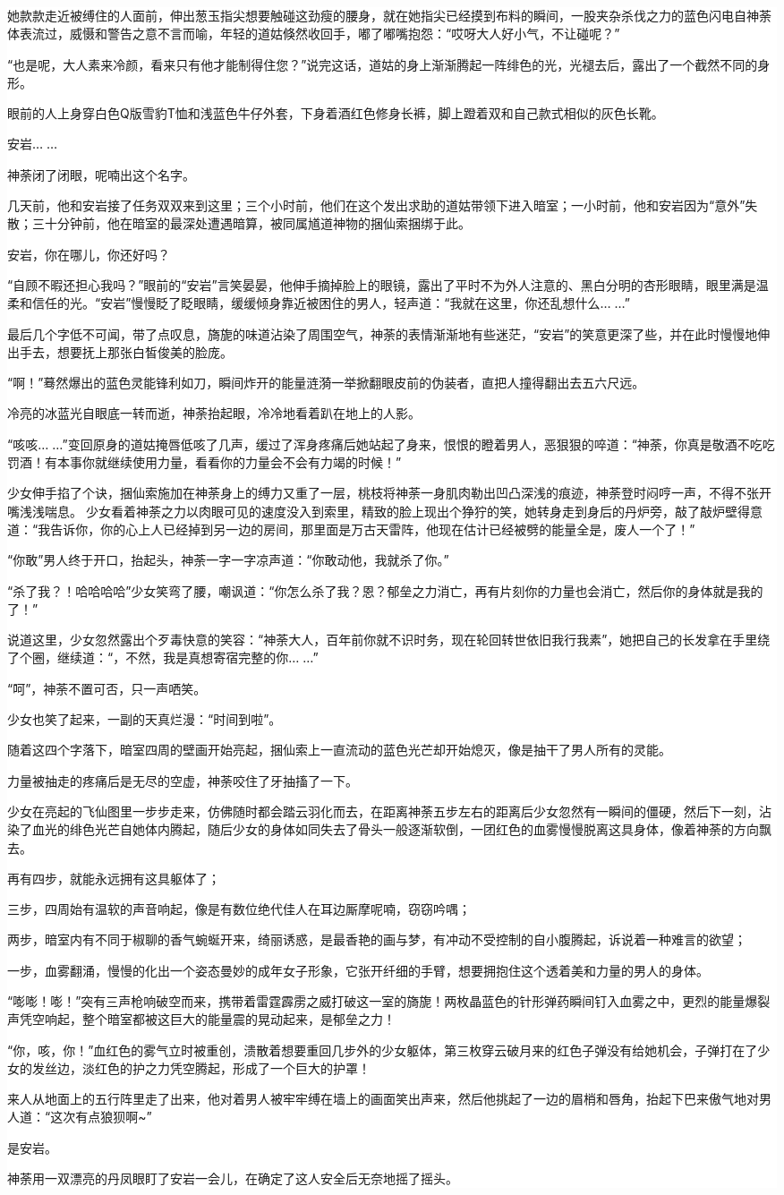 她款款走近被缚住的人面前，伸出葱玉指尖想要触碰这劲瘦的腰身，就在她指尖已经摸到布料的瞬间，一股夹杂杀伐之力的蓝色闪电自神荼体表流过，威慑和警告之意不言而喻，年轻的道姑倏然收回手，嘟了嘟嘴抱怨：“哎呀大人好小气，不让碰呢？”

“也是呢，大人素来冷颜，看来只有他才能制得住您？”说完这话，道姑的身上渐渐腾起一阵绯色的光，光褪去后，露出了一个截然不同的身形。

眼前的人上身穿白色Q版雪豹T恤和浅蓝色牛仔外套，下身着酒红色修身长裤，脚上蹬着双和自己款式相似的灰色长靴。

安岩… …

神荼闭了闭眼，呢喃出这个名字。

几天前，他和安岩接了任务双双来到这里；三个小时前，他们在这个发出求助的道姑带领下进入暗室；一小时前，他和安岩因为“意外”失散；三十分钟前，他在暗室的最深处遭遇暗算，被同属馗道神物的捆仙索捆绑于此。

安岩，你在哪儿，你还好吗？

“自顾不暇还担心我吗？”眼前的“安岩”言笑晏晏，他伸手摘掉脸上的眼镜，露出了平时不为外人注意的、黑白分明的杏形眼睛，眼里满是温柔和信任的光。“安岩”慢慢眨了眨眼睛，缓缓倾身靠近被困住的男人，轻声道：“我就在这里，你还乱想什么… …”

最后几个字低不可闻，带了点叹息，旖旎的味道沾染了周围空气，神荼的表情渐渐地有些迷茫，“安岩”的笑意更深了些，并在此时慢慢地伸出手去，想要抚上那张白皙俊美的脸庞。

“啊！”蓦然爆出的蓝色灵能锋利如刀，瞬间炸开的能量涟漪一举掀翻眼皮前的伪装者，直把人撞得翻出去五六尺远。

冷亮的冰蓝光自眼底一转而逝，神荼抬起眼，冷冷地看着趴在地上的人影。

“咳咳… …”变回原身的道姑掩唇低咳了几声，缓过了浑身疼痛后她站起了身来，恨恨的瞪着男人，恶狠狠的啐道：“神荼，你真是敬酒不吃吃罚酒！有本事你就继续使用力量，看看你的力量会不会有力竭的时候！”

少女伸手掐了个诀，捆仙索施加在神荼身上的缚力又重了一层，桃枝将神荼一身肌肉勒出凹凸深浅的痕迹，神荼登时闷哼一声，不得不张开嘴浅浅喘息。
少女看着神荼之力以肉眼可见的速度没入到索里，精致的脸上现出个狰狞的笑，她转身走到身后的丹炉旁，敲了敲炉壁得意道：“我告诉你，你的心上人已经掉到另一边的房间，那里面是万古天雷阵，他现在估计已经被劈的能量全是，废人一个了！”

“你敢”男人终于开口，抬起头，神荼一字一字凉声道：“你敢动他，我就杀了你。”

“杀了我？！哈哈哈哈”少女笑弯了腰，嘲讽道：“你怎么杀了我？恩？郁垒之力消亡，再有片刻你的力量也会消亡，然后你的身体就是我的了！”

说道这里，少女忽然露出个歹毒快意的笑容：“神荼大人，百年前你就不识时务，现在轮回转世依旧我行我素”，她把自己的长发拿在手里绕了个圈，继续道：“，不然，我是真想寄宿完整的你… …”

“呵”，神荼不置可否，只一声哂笑。

少女也笑了起来，一副的天真烂漫：“时间到啦”。

随着这四个字落下，暗室四周的壁画开始亮起，捆仙索上一直流动的蓝色光芒却开始熄灭，像是抽干了男人所有的灵能。

力量被抽走的疼痛后是无尽的空虚，神荼咬住了牙抽搐了一下。

少女在亮起的飞仙图里一步步走来，仿佛随时都会踏云羽化而去，在距离神荼五步左右的距离后少女忽然有一瞬间的僵硬，然后下一刻，沾染了血光的绯色光芒自她体内腾起，随后少女的身体如同失去了骨头一般逐渐软倒，一团红色的血雾慢慢脱离这具身体，像着神荼的方向飘去。

再有四步，就能永远拥有这具躯体了；

三步，四周始有温软的声音响起，像是有数位绝代佳人在耳边厮摩呢喃，窃窃吟喁；

两步，暗室内有不同于椒聊的香气蜿蜒开来，绮丽诱惑，是最香艳的画与梦，有冲动不受控制的自小腹腾起，诉说着一种难言的欲望；

一步，血雾翻涌，慢慢的化出一个姿态曼妙的成年女子形象，它张开纤细的手臂，想要拥抱住这个透着美和力量的男人的身体。

“嘭嘭！嘭！”突有三声枪响破空而来，携带着雷霆霹雳之威打破这一室的旖旎！两枚晶蓝色的针形弹药瞬间钉入血雾之中，更烈的能量爆裂声凭空响起，整个暗室都被这巨大的能量震的晃动起来，是郁垒之力！

“你，咳，你！”血红色的雾气立时被重创，溃散着想要重回几步外的少女躯体，第三枚穿云破月来的红色子弹没有给她机会，子弹打在了少女的发丝边，淡红色的护之力凭空腾起，形成了一个巨大的护罩！

来人从地面上的五行阵里走了出来，他对着男人被牢牢缚在墙上的画面笑出声来，然后他挑起了一边的眉梢和唇角，抬起下巴来傲气地对男人道：“这次有点狼狈啊~”

是安岩。

神荼用一双漂亮的丹凤眼盯了安岩一会儿，在确定了这人安全后无奈地摇了摇头。

